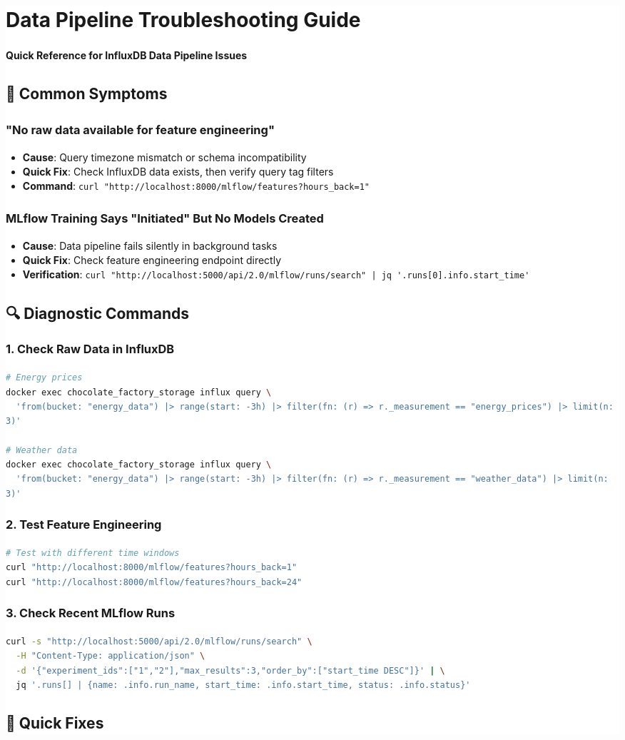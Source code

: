 # Data Pipeline Troubleshooting Guide

**Quick Reference for InfluxDB Data Pipeline Issues**

## 🚨 Common Symptoms

### "No raw data available for feature engineering"
- **Cause**: Query timezone mismatch or schema incompatibility
- **Quick Fix**: Check InfluxDB data exists, then verify query tag filters
- **Command**: `curl "http://localhost:8000/mlflow/features?hours_back=1"`

### MLflow Training Says "Initiated" But No Models Created
- **Cause**: Data pipeline fails silently in background tasks
- **Quick Fix**: Check feature engineering endpoint directly
- **Verification**: `curl "http://localhost:5000/api/2.0/mlflow/runs/search" | jq '.runs[0].info.start_time'`

## 🔍 Diagnostic Commands

### 1. Check Raw Data in InfluxDB
```bash
# Energy prices
docker exec chocolate_factory_storage influx query \
  'from(bucket: "energy_data") |> range(start: -3h) |> filter(fn: (r) => r._measurement == "energy_prices") |> limit(n:3)'

# Weather data  
docker exec chocolate_factory_storage influx query \
  'from(bucket: "energy_data") |> range(start: -3h) |> filter(fn: (r) => r._measurement == "weather_data") |> limit(n:3)'
```

### 2. Test Feature Engineering
```bash
# Test with different time windows
curl "http://localhost:8000/mlflow/features?hours_back=1"
curl "http://localhost:8000/mlflow/features?hours_back=24"
```

### 3. Check Recent MLflow Runs
```bash
curl -s "http://localhost:5000/api/2.0/mlflow/runs/search" \
  -H "Content-Type: application/json" \
  -d '{"experiment_ids":["1","2"],"max_results":3,"order_by":["start_time DESC"]}' | \
  jq '.runs[] | {name: .info.run_name, start_time: .info.start_time, status: .info.status}'
```

## 🔧 Quick Fixes
